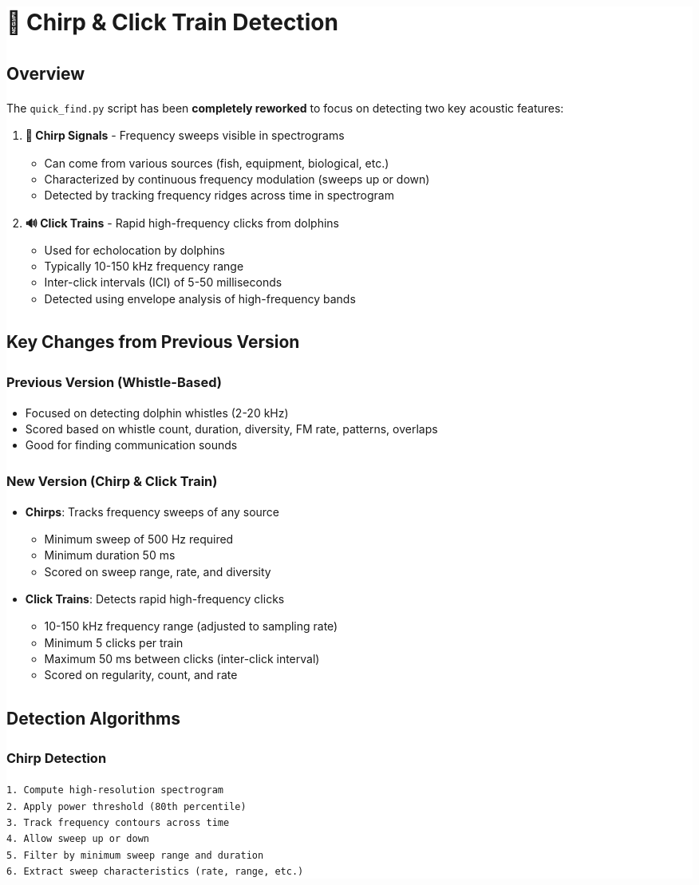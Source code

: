 # 🎵 Chirp & Click Train Detection

## Overview

The `quick_find.py` script has been **completely reworked** to focus on detecting two key acoustic features:

1. **🎵 Chirp Signals** - Frequency sweeps visible in spectrograms
   - Can come from various sources (fish, equipment, biological, etc.)
   - Characterized by continuous frequency modulation (sweeps up or down)
   - Detected by tracking frequency ridges across time in spectrogram

2. **🔊 Click Trains** - Rapid high-frequency clicks from dolphins
   - Used for echolocation by dolphins
   - Typically 10-150 kHz frequency range
   - Inter-click intervals (ICI) of 5-50 milliseconds
   - Detected using envelope analysis of high-frequency bands

## Key Changes from Previous Version

### Previous Version (Whistle-Based)
- Focused on detecting dolphin whistles (2-20 kHz)
- Scored based on whistle count, duration, diversity, FM rate, patterns, overlaps
- Good for finding communication sounds

### New Version (Chirp & Click Train)
- **Chirps**: Tracks frequency sweeps of any source
  - Minimum sweep of 500 Hz required
  - Minimum duration 50 ms
  - Scored on sweep range, rate, and diversity
  
- **Click Trains**: Detects rapid high-frequency clicks
  - 10-150 kHz frequency range (adjusted to sampling rate)
  - Minimum 5 clicks per train
  - Maximum 50 ms between clicks (inter-click interval)
  - Scored on regularity, count, and rate

## Detection Algorithms

### Chirp Detection
```
1. Compute high-resolution spectrogram
2. Apply power threshold (80th percentile)
3. Track frequency contours across time
4. Allow sweep up or down
5. Filter by minimum sweep range and duration
6. Extract sweep characteristics (rate, range, etc.)
```
